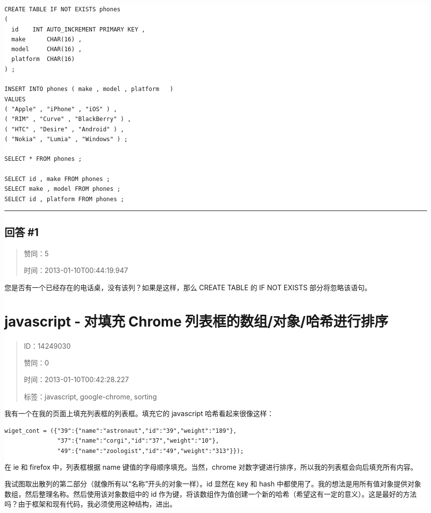 ```
CREATE TABLE IF NOT EXISTS phones
(
  id    INT AUTO_INCREMENT PRIMARY KEY ,
  make      CHAR(16) ,
  model     CHAR(16) ,
  platform  CHAR(16) 
) ;

INSERT INTO phones ( make , model , platform   )
VALUES  
( "Apple" , "iPhone" , "iOS" ) , 
( "RIM" , "Curve" , "BlackBerry" ) ,
( "HTC" , "Desire" , "Android" ) ,
( "Nokia" , "Lumia" , "Windows" ) ;

SELECT * FROM phones ;

SELECT id , make FROM phones ;
SELECT make , model FROM phones ;
SELECT id , platform FROM phones ; 
```

* * *

## 回答 #1

> 赞同：5
> 
> 时间：2013-01-10T00:44:19.947

您是否有一个已经存在的电话桌，没有该列？如果是这样，那么 CREATE TABLE 的 IF NOT EXISTS 部分将忽略该语句。

# javascript - 对填充 Chrome 列表框的数组/对象/哈希进行排序

> ID：14249030
> 
> 赞同：0
> 
> 时间：2013-01-10T00:42:28.227
> 
> 标签：javascript, google-chrome, sorting

我有一个在我的页面上填充列表框的列表框。填充它的 javascript 哈希看起来很像这样：

```
wiget_cont = ({"39":{"name":"astronaut","id":"39","weight":"189"},
               "37":{"name":"corgi","id":"37","weight":"10"},
               "49":{"name":"zoologist","id":"49","weight":"313"}}); 
```

在 ie 和 firefox 中，列表框根据 name 键值的字母顺序填充。当然，chrome 对数字键进行排序，所以我的列表框会向后填充所有内容。

我试图取出散列的第二部分（就像所有以“名称”开头的对象一样）。id 显然在 key 和 hash 中都使用了。我的想法是用所有值对象提供对象数组，然后整理名称。然后使用该对象数组中的 id 作为键，将该数组作为值创建一个新的哈希（希望这有一定的意义）。这是最好的方法吗？由于框架和现有代码，我必须使用这种结构，进出。
